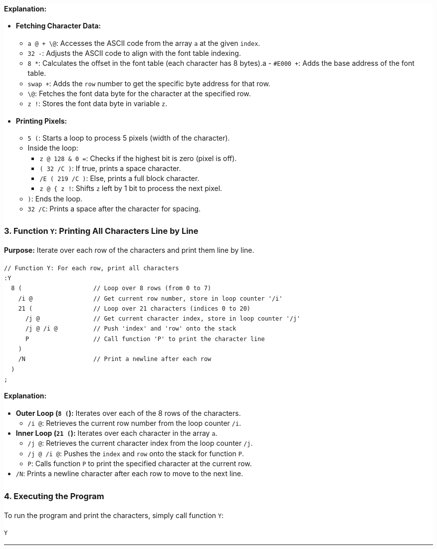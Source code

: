 **Explanation:**

- **Fetching Character Data:**
  - `a @ + \@`: Accesses the ASCII code from the array `a` at the given `index`.
  - `32 -`: Adjusts the ASCII code to align with the font table indexing.
  - `8 *`: Calculates the offset in the font table (each character has 8 bytes).a  - `#E000 +`: Adds the base address of the font table.
  - `swap +`: Adds the `row` number to get the specific byte address for that row.
  - `\@`: Fetches the font data byte for the character at the specified row.
  - `z !`: Stores the font data byte in variable `z`.

- **Printing Pixels:**
  - `5 (`: Starts a loop to process 5 pixels (width of the character).
  - Inside the loop:
    - `z @ 128 & 0 =`: Checks if the highest bit is zero (pixel is off).
    - `( 32 /C )`: If true, prints a space character.
    - `/E ( 219 /C )`: Else, prints a full block character.
    - `z @ { z !`: Shifts `z` left by 1 bit to process the next pixel.
  - `)`: Ends the loop.
  - `32 /C`: Prints a space after the character for spacing.

### 3. Function `Y`: Printing All Characters Line by Line

**Purpose:** Iterate over each row of the characters and print them line by line.

```mint
// Function Y: For each row, print all characters
:Y
  8 (                    // Loop over 8 rows (from 0 to 7)
    /i @                 // Get current row number, store in loop counter '/i'
    21 (                 // Loop over 21 characters (indices 0 to 20)
      /j @               // Get current character index, store in loop counter '/j'
      /j @ /i @          // Push 'index' and 'row' onto the stack
      P                  // Call function 'P' to print the character line
    )
    /N                   // Print a newline after each row
  )
;
```

**Explanation:**

- **Outer Loop (`8 (`):** Iterates over each of the 8 rows of the characters.
  - `/i @`: Retrieves the current row number from the loop counter `/i`.
- **Inner Loop (`21 (`):** Iterates over each character in the array `a`.
  - `/j @`: Retrieves the current character index from the loop counter `/j`.
  - `/j @ /i @`: Pushes the `index` and `row` onto the stack for function `P`.
  - `P`: Calls function `P` to print the specified character at the current row.
- `/N`: Prints a newline character after each row to move to the next line.

### 4. Executing the Program

To run the program and print the characters, simply call function `Y`:

```mint
Y
```

---